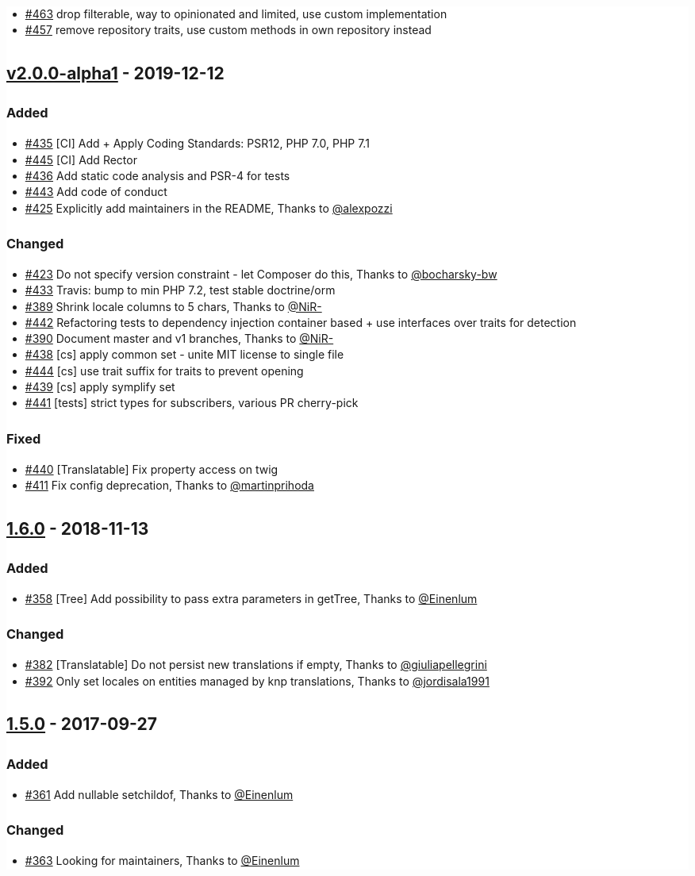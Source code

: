 - [#463] drop filterable, way to opinionated and limited, use custom implementation
- [#457] remove repository traits, use custom methods in own repository instead

## [v2.0.0-alpha1] - 2019-12-12

### Added

- [#435] [CI] Add + Apply Coding Standards: PSR12, PHP 7.0, PHP 7.1
- [#445] [CI] Add Rector
- [#436] Add static code analysis and PSR-4 for tests
- [#443] Add code of conduct
- [#425] Explicitly add maintainers in the README, Thanks to [@alexpozzi]

### Changed

- [#423] Do not specify version constraint - let Composer do this, Thanks to [@bocharsky-bw]
- [#433] Travis: bump to min PHP 7.2, test stable doctrine/orm
- [#389] Shrink locale columns to 5 chars, Thanks to [@NiR-]
- [#442] Refactoring tests to dependency injection container based + use interfaces over traits for detection
- [#390] Document master and v1 branches, Thanks to [@NiR-]
- [#438] [cs] apply common set - unite MIT license to single file
- [#444] [cs] use trait suffix for traits to prevent opening
- [#439] [cs] apply symplify set
- [#441] [tests] strict types for subscribers, various PR cherry-pick

### Fixed

- [#440] [Translatable] Fix property access on twig
- [#411] Fix config deprecation, Thanks to [@martinprihoda]

## [1.6.0] - 2018-11-13

### Added

- [#358] [Tree] Add possibility to pass extra parameters in getTree, Thanks to [@Einenlum]

### Changed

- [#382] [Translatable] Do not persist new translations if empty, Thanks to [@giuliapellegrini]
- [#392] Only set locales on entities managed by knp translations, Thanks to [@jordisala1991]

## [1.5.0] - 2017-09-27

### Added

- [#361] Add nullable setchildof, Thanks to [@Einenlum]

### Changed

- [#363] Looking for maintainers, Thanks to [@Einenlum]


[#469]: https://github.com/KnpLabs/DoctrineBehaviors/pull/469
[#468]: https://github.com/KnpLabs/DoctrineBehaviors/pull/468
[#467]: https://github.com/KnpLabs/DoctrineBehaviors/pull/467
[#464]: https://github.com/KnpLabs/DoctrineBehaviors/pull/464
[#463]: https://github.com/KnpLabs/DoctrineBehaviors/pull/463
[#461]: https://github.com/KnpLabs/DoctrineBehaviors/pull/461
[#460]: https://github.com/KnpLabs/DoctrineBehaviors/pull/460
[#459]: https://github.com/KnpLabs/DoctrineBehaviors/pull/459
[#458]: https://github.com/KnpLabs/DoctrineBehaviors/pull/458
[#457]: https://github.com/KnpLabs/DoctrineBehaviors/pull/457
[#453]: https://github.com/KnpLabs/DoctrineBehaviors/pull/453
[#452]: https://github.com/KnpLabs/DoctrineBehaviors/pull/452
[#451]: https://github.com/KnpLabs/DoctrineBehaviors/pull/451
[#450]: https://github.com/KnpLabs/DoctrineBehaviors/pull/450
[#449]: https://github.com/KnpLabs/DoctrineBehaviors/pull/449
[#448]: https://github.com/KnpLabs/DoctrineBehaviors/pull/448
[#447]: https://github.com/KnpLabs/DoctrineBehaviors/pull/447
[#445]: https://github.com/KnpLabs/DoctrineBehaviors/pull/445
[#444]: https://github.com/KnpLabs/DoctrineBehaviors/pull/444
[#443]: https://github.com/KnpLabs/DoctrineBehaviors/pull/443
[#442]: https://github.com/KnpLabs/DoctrineBehaviors/pull/442
[#441]: https://github.com/KnpLabs/DoctrineBehaviors/pull/441
[#440]: https://github.com/KnpLabs/DoctrineBehaviors/pull/440
[#439]: https://github.com/KnpLabs/DoctrineBehaviors/pull/439
[#438]: https://github.com/KnpLabs/DoctrineBehaviors/pull/438
[#436]: https://github.com/KnpLabs/DoctrineBehaviors/pull/436
[#435]: https://github.com/KnpLabs/DoctrineBehaviors/pull/435
[#433]: https://github.com/KnpLabs/DoctrineBehaviors/pull/433
[#425]: https://github.com/KnpLabs/DoctrineBehaviors/pull/425
[#423]: https://github.com/KnpLabs/DoctrineBehaviors/pull/423
[#411]: https://github.com/KnpLabs/DoctrineBehaviors/pull/411
[#392]: https://github.com/KnpLabs/DoctrineBehaviors/pull/392
[#390]: https://github.com/KnpLabs/DoctrineBehaviors/pull/390
[#389]: https://github.com/KnpLabs/DoctrineBehaviors/pull/389
[#382]: https://github.com/KnpLabs/DoctrineBehaviors/pull/382
[#365]: https://github.com/KnpLabs/DoctrineBehaviors/pull/365
[#363]: https://github.com/KnpLabs/DoctrineBehaviors/pull/363
[#361]: https://github.com/KnpLabs/DoctrineBehaviors/pull/361
[#360]: https://github.com/KnpLabs/DoctrineBehaviors/pull/360
[#358]: https://github.com/KnpLabs/DoctrineBehaviors/pull/358
[#353]: https://github.com/KnpLabs/DoctrineBehaviors/pull/353
[#350]: https://github.com/KnpLabs/DoctrineBehaviors/pull/350
[#338]: https://github.com/KnpLabs/DoctrineBehaviors/pull/338
[#332]: https://github.com/KnpLabs/DoctrineBehaviors/pull/332
[#328]: https://github.com/KnpLabs/DoctrineBehaviors/pull/328
[#326]: https://github.com/KnpLabs/DoctrineBehaviors/pull/326
[#317]: https://github.com/KnpLabs/DoctrineBehaviors/pull/317
[#316]: https://github.com/KnpLabs/DoctrineBehaviors/pull/316
[#304]: https://github.com/KnpLabs/DoctrineBehaviors/pull/304
[#300]: https://github.com/KnpLabs/DoctrineBehaviors/pull/300
[#298]: https://github.com/KnpLabs/DoctrineBehaviors/pull/298
[#290]: https://github.com/KnpLabs/DoctrineBehaviors/pull/290
[#288]: https://github.com/KnpLabs/DoctrineBehaviors/pull/288
[#284]: https://github.com/KnpLabs/DoctrineBehaviors/pull/284
[#279]: https://github.com/KnpLabs/DoctrineBehaviors/pull/279
[#276]: https://github.com/KnpLabs/DoctrineBehaviors/pull/276
[#275]: https://github.com/KnpLabs/DoctrineBehaviors/pull/275
[#274]: https://github.com/KnpLabs/DoctrineBehaviors/pull/274
[#266]: https://github.com/KnpLabs/DoctrineBehaviors/pull/266
[#265]: https://github.com/KnpLabs/DoctrineBehaviors/pull/265
[#262]: https://github.com/KnpLabs/DoctrineBehaviors/pull/262
[#256]: https://github.com/KnpLabs/DoctrineBehaviors/pull/256
[#254]: https://github.com/KnpLabs/DoctrineBehaviors/pull/254
[#253]: https://github.com/KnpLabs/DoctrineBehaviors/pull/253
[#252]: https://github.com/KnpLabs/DoctrineBehaviors/pull/252
[#250]: https://github.com/KnpLabs/DoctrineBehaviors/pull/250
[#243]: https://github.com/KnpLabs/DoctrineBehaviors/pull/243
[#240]: https://github.com/KnpLabs/DoctrineBehaviors/pull/240
[#236]: https://github.com/KnpLabs/DoctrineBehaviors/pull/236
[#232]: https://github.com/KnpLabs/DoctrineBehaviors/pull/232
[#231]: https://github.com/KnpLabs/DoctrineBehaviors/pull/231
[#228]: https://github.com/KnpLabs/DoctrineBehaviors/pull/228
[#226]: https://github.com/KnpLabs/DoctrineBehaviors/pull/226
[#225]: https://github.com/KnpLabs/DoctrineBehaviors/pull/225
[#221]: https://github.com/KnpLabs/DoctrineBehaviors/pull/221
[#220]: https://github.com/KnpLabs/DoctrineBehaviors/pull/220
[#217]: https://github.com/KnpLabs/DoctrineBehaviors/pull/217
[#216]: https://github.com/KnpLabs/DoctrineBehaviors/pull/216
[#206]: https://github.com/KnpLabs/DoctrineBehaviors/pull/206
[#199]: https://github.com/KnpLabs/DoctrineBehaviors/pull/199
[#192]: https://github.com/KnpLabs/DoctrineBehaviors/pull/192
[#191]: https://github.com/KnpLabs/DoctrineBehaviors/pull/191
[#189]: https://github.com/KnpLabs/DoctrineBehaviors/pull/189
[#187]: https://github.com/KnpLabs/DoctrineBehaviors/pull/187
[#185]: https://github.com/KnpLabs/DoctrineBehaviors/pull/185
[#179]: https://github.com/KnpLabs/DoctrineBehaviors/pull/179
[#176]: https://github.com/KnpLabs/DoctrineBehaviors/pull/176
[#174]: https://github.com/KnpLabs/DoctrineBehaviors/pull/174
[#167]: https://github.com/KnpLabs/DoctrineBehaviors/pull/167
[#162]: https://github.com/KnpLabs/DoctrineBehaviors/pull/162
[#161]: https://github.com/KnpLabs/DoctrineBehaviors/pull/161
[#160]: https://github.com/KnpLabs/DoctrineBehaviors/pull/160
[#158]: https://github.com/KnpLabs/DoctrineBehaviors/pull/158
[#157]: https://github.com/KnpLabs/DoctrineBehaviors/pull/157
[#155]: https://github.com/KnpLabs/DoctrineBehaviors/pull/155
[#152]: https://github.com/KnpLabs/DoctrineBehaviors/pull/152
[#150]: https://github.com/KnpLabs/DoctrineBehaviors/pull/150
[#149]: https://github.com/KnpLabs/DoctrineBehaviors/pull/149
[#148]: https://github.com/KnpLabs/DoctrineBehaviors/pull/148
[#147]: https://github.com/KnpLabs/DoctrineBehaviors/pull/147
[#146]: https://github.com/KnpLabs/DoctrineBehaviors/pull/146
[#144]: https://github.com/KnpLabs/DoctrineBehaviors/pull/144
[#143]: https://github.com/KnpLabs/DoctrineBehaviors/pull/143
[#142]: https://github.com/KnpLabs/DoctrineBehaviors/pull/142
[#141]: https://github.com/KnpLabs/DoctrineBehaviors/pull/141
[#138]: https://github.com/KnpLabs/DoctrineBehaviors/pull/138
[#136]: https://github.com/KnpLabs/DoctrineBehaviors/pull/136
[#135]: https://github.com/KnpLabs/DoctrineBehaviors/pull/135
[#134]: https://github.com/KnpLabs/DoctrineBehaviors/pull/134
[#133]: https://github.com/KnpLabs/DoctrineBehaviors/pull/133
[#132]: https://github.com/KnpLabs/DoctrineBehaviors/pull/132
[#131]: https://github.com/KnpLabs/DoctrineBehaviors/pull/131
[#126]: https://github.com/KnpLabs/DoctrineBehaviors/pull/126
[#122]: https://github.com/KnpLabs/DoctrineBehaviors/pull/122
[#119]: https://github.com/KnpLabs/DoctrineBehaviors/pull/119
[#115]: https://github.com/KnpLabs/DoctrineBehaviors/pull/115
[#114]: https://github.com/KnpLabs/DoctrineBehaviors/pull/114
[#112]: https://github.com/KnpLabs/DoctrineBehaviors/pull/112
[#111]: https://github.com/KnpLabs/DoctrineBehaviors/pull/111
[#102]: https://github.com/KnpLabs/DoctrineBehaviors/pull/102
[#98]: https://github.com/KnpLabs/DoctrineBehaviors/pull/98
[#93]: https://github.com/KnpLabs/DoctrineBehaviors/pull/93
[#90]: https://github.com/KnpLabs/DoctrineBehaviors/pull/90
[#89]: https://github.com/KnpLabs/DoctrineBehaviors/pull/89
[#88]: https://github.com/KnpLabs/DoctrineBehaviors/pull/88
[#85]: https://github.com/KnpLabs/DoctrineBehaviors/pull/85
[#83]: https://github.com/KnpLabs/DoctrineBehaviors/pull/83
[#78]: https://github.com/KnpLabs/DoctrineBehaviors/pull/78
[#77]: https://github.com/KnpLabs/DoctrineBehaviors/pull/77
[#76]: https://github.com/KnpLabs/DoctrineBehaviors/pull/76
[#68]: https://github.com/KnpLabs/DoctrineBehaviors/pull/68
[#62]: https://github.com/KnpLabs/DoctrineBehaviors/pull/62
[#60]: https://github.com/KnpLabs/DoctrineBehaviors/pull/60
[#57]: https://github.com/KnpLabs/DoctrineBehaviors/pull/57
[#56]: https://github.com/KnpLabs/DoctrineBehaviors/pull/56
[#55]: https://github.com/KnpLabs/DoctrineBehaviors/pull/55
[#52]: https://github.com/KnpLabs/DoctrineBehaviors/pull/52
[#44]: https://github.com/KnpLabs/DoctrineBehaviors/pull/44
[#43]: https://github.com/KnpLabs/DoctrineBehaviors/pull/43
[#41]: https://github.com/KnpLabs/DoctrineBehaviors/pull/41
[#40]: https://github.com/KnpLabs/DoctrineBehaviors/pull/40
[#37]: https://github.com/KnpLabs/DoctrineBehaviors/pull/37
[#36]: https://github.com/KnpLabs/DoctrineBehaviors/pull/36
[#32]: https://github.com/KnpLabs/DoctrineBehaviors/pull/32
[#31]: https://github.com/KnpLabs/DoctrineBehaviors/pull/31
[#30]: https://github.com/KnpLabs/DoctrineBehaviors/pull/30
[#27]: https://github.com/KnpLabs/DoctrineBehaviors/pull/27
[#26]: https://github.com/KnpLabs/DoctrineBehaviors/pull/26
[#25]: https://github.com/KnpLabs/DoctrineBehaviors/pull/25
[#24]: https://github.com/KnpLabs/DoctrineBehaviors/pull/24
[#21]: https://github.com/KnpLabs/DoctrineBehaviors/pull/21
[#20]: https://github.com/KnpLabs/DoctrineBehaviors/pull/20
[#18]: https://github.com/KnpLabs/DoctrineBehaviors/pull/18
[#14]: https://github.com/KnpLabs/DoctrineBehaviors/pull/14
[#13]: https://github.com/KnpLabs/DoctrineBehaviors/pull/13
[#10]: https://github.com/KnpLabs/DoctrineBehaviors/pull/10
[#7]: https://github.com/KnpLabs/DoctrineBehaviors/pull/7
[#6]: https://github.com/KnpLabs/DoctrineBehaviors/pull/6
[#4]: https://github.com/KnpLabs/DoctrineBehaviors/pull/4
[#3]: https://github.com/KnpLabs/DoctrineBehaviors/pull/3
[#2]: https://github.com/KnpLabs/DoctrineBehaviors/pull/2
[#1]: https://github.com/KnpLabs/DoctrineBehaviors/pull/1
[v2.0.0-alpha4]: https://github.com/KnpLabs/DoctrineBehaviors/compare/v2.0.0-alpha3...v2.0.0-alpha4
[v2.0.0-alpha3]: https://github.com/KnpLabs/DoctrineBehaviors/compare/v2.0.0-alpha2...v2.0.0-alpha3
[v2.0.0-alpha2]: https://github.com/KnpLabs/DoctrineBehaviors/compare/v2.0.0-alpha1...v2.0.0-alpha2
[@webda2l]: https://github.com/webda2l
[@trsteel88]: https://github.com/trsteel88
[@tobias-93]: https://github.com/tobias-93
[@theodorDiaconu]: https://github.com/theodorDiaconu
[@tarlepp]: https://github.com/tarlepp
[@siciarek]: https://github.com/siciarek
[@shieldo]: https://github.com/shieldo
[@roukmoute]: https://github.com/roukmoute
[@pmontoya]: https://github.com/pmontoya
[@pminnieur]: https://github.com/pminnieur
[@patxi1980]: https://github.com/patxi1980
[@ossinkine]: https://github.com/ossinkine
[@nykopol]: https://github.com/nykopol
[@michelsalib]: https://github.com/michelsalib
[@meyerbaptiste]: https://github.com/meyerbaptiste
[@martinprihoda]: https://github.com/martinprihoda
[@lopsided]: https://github.com/lopsided
[@lemoinem]: https://github.com/lemoinem
[@l3l0]: https://github.com/l3l0
[@kuczek]: https://github.com/kuczek
[@ksom]: https://github.com/ksom
[@kimlai]: https://github.com/kimlai
[@jsor]: https://github.com/jsor
[@josselinh]: https://github.com/josselinh
[@jordisala1991]: https://github.com/jordisala1991
[@jonasgoderis]: https://github.com/jonasgoderis
[@jerome-fix]: https://github.com/jerome-fix
[@jdachtera]: https://github.com/jdachtera
[@jankramer]: https://github.com/jankramer
[@jalopezcar]: https://github.com/jalopezcar
[@inoryy]: https://github.com/inoryy
[@hanovruslan]: https://github.com/hanovruslan
[@greg0ire]: https://github.com/greg0ire
[@giuliapellegrini]: https://github.com/giuliapellegrini
[@gaydarov]: https://github.com/gaydarov
[@fixe]: https://github.com/fixe
[@eillarra]: https://github.com/eillarra
[@docteurklein]: https://github.com/docteurklein
[@dmishh]: https://github.com/dmishh
[@digitalkaoz]: https://github.com/digitalkaoz
[@corentinheadoo]: https://github.com/corentinheadoo
[@constructor]: https://github.com/constructor
[@cblegare]: https://github.com/cblegare
[@burci]: https://github.com/burci
[@boekkooi]: https://github.com/boekkooi
[@bocharsky-bw]: https://github.com/bocharsky-bw
[@bobvandevijver]: https://github.com/bobvandevijver
[@asprega]: https://github.com/asprega
[@andreybolonin]: https://github.com/andreybolonin
[@alexpozzi]: https://github.com/alexpozzi
[@alch]: https://github.com/alch
[@akovalyov]: https://github.com/akovalyov
[@akia]: https://github.com/akia
[@adrienrusso]: https://github.com/adrienrusso
[@adampiotrowski]: https://github.com/adampiotrowski
[@PedroTroller]: https://github.com/PedroTroller
[@Nyholm]: https://github.com/Nyholm
[@NicolasBadey]: https://github.com/NicolasBadey
[@NiR-]: https://github.com/NiR-
[@Mondane]: https://github.com/Mondane
[@MisatoTremor]: https://github.com/MisatoTremor
[@MAXakaWIZARD]: https://github.com/MAXakaWIZARD
[@Lusitanian]: https://github.com/Lusitanian
[@JoydS]: https://github.com/JoydS
[@EmmanuelVella]: https://github.com/EmmanuelVella
[@Einenlum]: https://github.com/Einenlum
[@DerekRoth]: https://github.com/DerekRoth
[1.6.0]: https://github.com/KnpLabs/DoctrineBehaviors/compare/1.5.0...1.6.0
[1.5.0]: https://github.com/KnpLabs/DoctrineBehaviors/compare/1.4.1...1.5.0
[1.4.1]: https://github.com/KnpLabs/DoctrineBehaviors/compare/1.4.0...1.4.1
[1.4.0]: https://github.com/KnpLabs/DoctrineBehaviors/compare/v2.0.0-alpha4...1.4.0
[#478]: https://github.com/KnpLabs/DoctrineBehaviors/pull/478
[#477]: https://github.com/KnpLabs/DoctrineBehaviors/pull/477
[#475]: https://github.com/KnpLabs/DoctrineBehaviors/pull/475
[#474]: https://github.com/KnpLabs/DoctrineBehaviors/pull/474
[#473]: https://github.com/KnpLabs/DoctrineBehaviors/pull/473
[#472]: https://github.com/KnpLabs/DoctrineBehaviors/pull/472
[#470]: https://github.com/KnpLabs/DoctrineBehaviors/pull/470
[v2.0.0-beta1]: https://github.com/KnpLabs/DoctrineBehaviors/compare/v2.0.0-alpha4...v2.0.0-beta1
[v2.0.0-alpha1]: https://github.com/KnpLabs/DoctrineBehaviors/compare/1.6.0...v2.0.0-alpha1
[@hermann8u]: https://github.com/hermann8u
[@StanislavUngr]: https://github.com/StanislavUngr
[#480]: https://github.com/KnpLabs/DoctrineBehaviors/pull/480
[#479]: https://github.com/KnpLabs/DoctrineBehaviors/pull/479
[v2.0.0]: https://github.com/KnpLabs/DoctrineBehaviors/compare/v2.0.0-beta1...v2.0.0
[#493]: https://github.com/KnpLabs/DoctrineBehaviors/pull/493
[#490]: https://github.com/KnpLabs/DoctrineBehaviors/pull/490
[#487]: https://github.com/KnpLabs/DoctrineBehaviors/pull/487
[#484]: https://github.com/KnpLabs/DoctrineBehaviors/pull/484
[v2.0.1]: https://github.com/KnpLabs/DoctrineBehaviors/compare/v2.0.0...v2.0.1
[@toooni]: https://github.com/toooni
[@ckrack]: https://github.com/ckrack